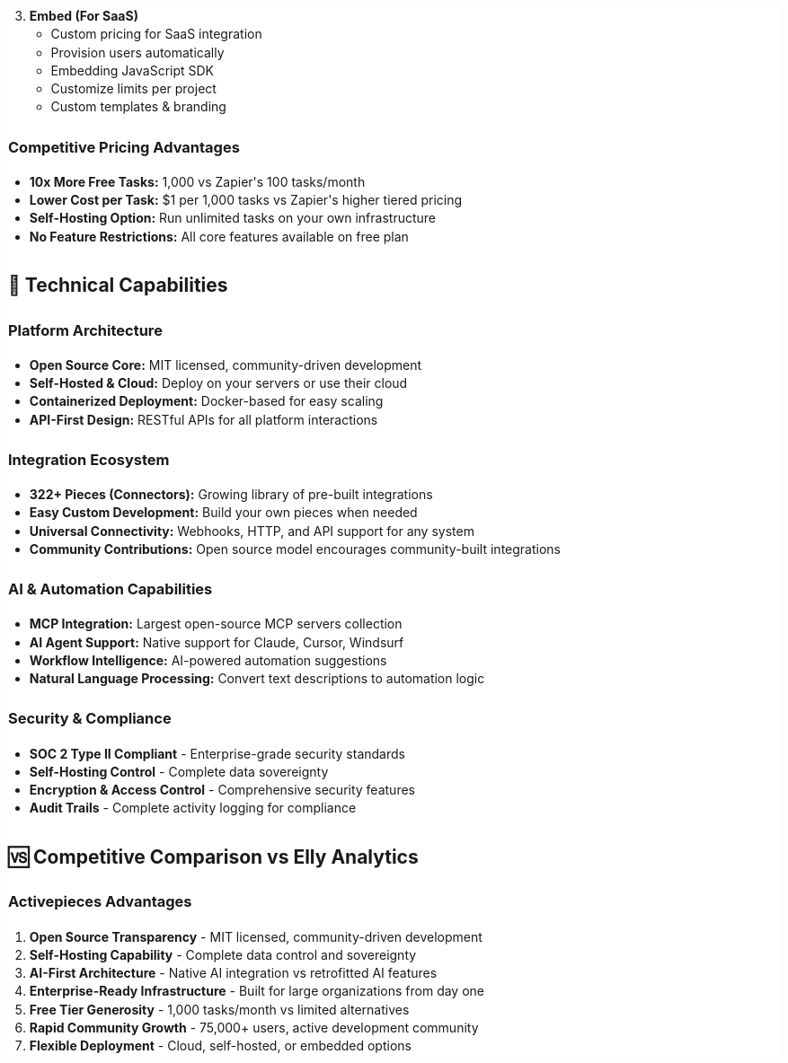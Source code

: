 3. **Embed (For SaaS)**
   - Custom pricing for SaaS integration
   - Provision users automatically
   - Embedding JavaScript SDK
   - Customize limits per project
   - Custom templates & branding

### Competitive Pricing Advantages
- **10x More Free Tasks:** 1,000 vs Zapier's 100 tasks/month
- **Lower Cost per Task:** $1 per 1,000 tasks vs Zapier's higher tiered pricing
- **Self-Hosting Option:** Run unlimited tasks on your own infrastructure
- **No Feature Restrictions:** All core features available on free plan

## 🔧 Technical Capabilities

### Platform Architecture
- **Open Source Core:** MIT licensed, community-driven development
- **Self-Hosted & Cloud:** Deploy on your servers or use their cloud
- **Containerized Deployment:** Docker-based for easy scaling
- **API-First Design:** RESTful APIs for all platform interactions

### Integration Ecosystem
- **322+ Pieces (Connectors):** Growing library of pre-built integrations
- **Easy Custom Development:** Build your own pieces when needed
- **Universal Connectivity:** Webhooks, HTTP, and API support for any system
- **Community Contributions:** Open source model encourages community-built integrations

### AI & Automation Capabilities
- **MCP Integration:** Largest open-source MCP servers collection
- **AI Agent Support:** Native support for Claude, Cursor, Windsurf
- **Workflow Intelligence:** AI-powered automation suggestions
- **Natural Language Processing:** Convert text descriptions to automation logic

### Security & Compliance
- **SOC 2 Type II Compliant** - Enterprise-grade security standards
- **Self-Hosting Control** - Complete data sovereignty
- **Encryption & Access Control** - Comprehensive security features
- **Audit Trails** - Complete activity logging for compliance

## 🆚 Competitive Comparison vs Elly Analytics

### Activepieces Advantages
1. **Open Source Transparency** - MIT licensed, community-driven development
2. **Self-Hosting Capability** - Complete data control and sovereignty
3. **AI-First Architecture** - Native AI integration vs retrofitted AI features
4. **Enterprise-Ready Infrastructure** - Built for large organizations from day one
5. **Free Tier Generosity** - 1,000 tasks/month vs limited alternatives
6. **Rapid Community Growth** - 75,000+ users, active development community
7. **Flexible Deployment** - Cloud, self-hosted, or embedded options
